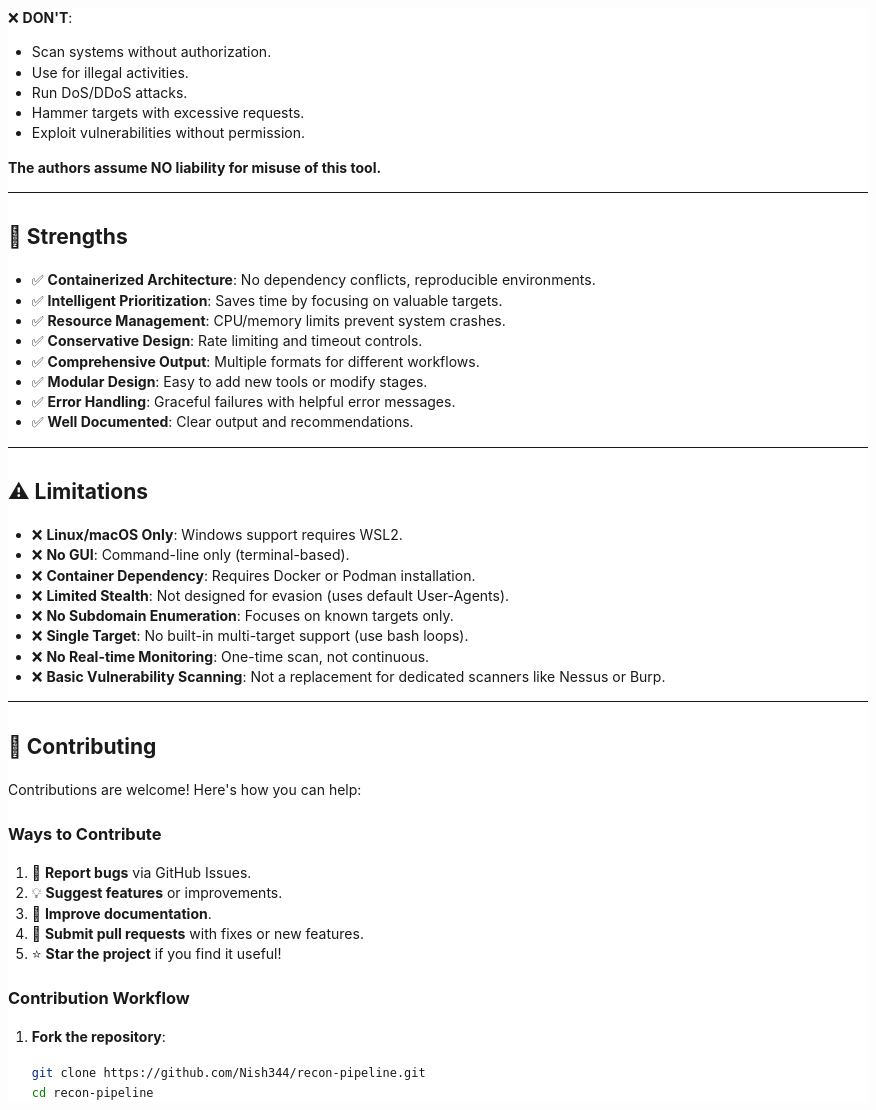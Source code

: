 ❌ **DON'T**:
- Scan systems without authorization.
- Use for illegal activities.
- Run DoS/DDoS attacks.
- Hammer targets with excessive requests.
- Exploit vulnerabilities without permission.

**The authors assume NO liability for misuse of this tool.**

---

## 💪 Strengths

- ✅ **Containerized Architecture**: No dependency conflicts, reproducible environments.
- ✅ **Intelligent Prioritization**: Saves time by focusing on valuable targets.
- ✅ **Resource Management**: CPU/memory limits prevent system crashes.
- ✅ **Conservative Design**: Rate limiting and timeout controls.
- ✅ **Comprehensive Output**: Multiple formats for different workflows.
- ✅ **Modular Design**: Easy to add new tools or modify stages.
- ✅ **Error Handling**: Graceful failures with helpful error messages.
- ✅ **Well Documented**: Clear output and recommendations.

---

## ⚠️ Limitations

- ❌ **Linux/macOS Only**: Windows support requires WSL2.
- ❌ **No GUI**: Command-line only (terminal-based).
- ❌ **Container Dependency**: Requires Docker or Podman installation.
- ❌ **Limited Stealth**: Not designed for evasion (uses default User-Agents).
- ❌ **No Subdomain Enumeration**: Focuses on known targets only.
- ❌ **Single Target**: No built-in multi-target support (use bash loops).
- ❌ **No Real-time Monitoring**: One-time scan, not continuous.
- ❌ **Basic Vulnerability Scanning**: Not a replacement for dedicated scanners like Nessus or Burp.

---

## 🤝 Contributing

Contributions are welcome! Here's how you can help:

### Ways to Contribute
1. 🐛 **Report bugs** via GitHub Issues.
2. 💡 **Suggest features** or improvements.
3. 📝 **Improve documentation**.
4. 🔧 **Submit pull requests** with fixes or new features.
5. ⭐ **Star the project** if you find it useful!

### Contribution Workflow
1. **Fork the repository**:
   ```bash
   git clone https://github.com/Nish344/recon-pipeline.git
   cd recon-pipeline
   ```
